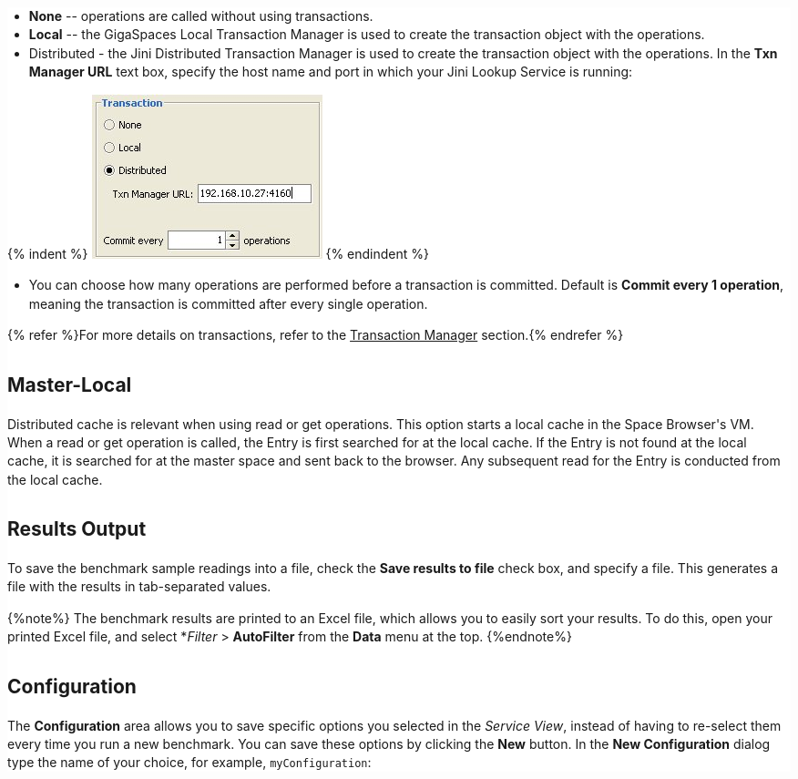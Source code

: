 - **None** -- operations are called without using transactions.
- **Local** -- the GigaSpaces Local Transaction Manager is used to create the transaction object with the operations.
- Distributed - the Jini Distributed Transaction Manager is used to create the transaction object with the operations.
In the **Txn Manager URL** text box, specify the host name and port in which your Jini Lookup Service is running:

{% indent %}
![GMC_space_benchmark_txManagerURL_6.1.jpg](/attachment_files/GMC_space_benchmark_txManagerURL_6.1.jpg)
{% endindent %}

- You can choose how many operations are performed before a transaction is committed. Default is **Commit every 1 operation**, meaning the transaction is committed after every single operation.

{% refer %}For more details on transactions, refer to the [Transaction Manager]({%currentjavaurl%}/transaction-management.html) section.{% endrefer %}

## Master-Local

Distributed cache is relevant when using read or get operations. This option starts a local cache in the Space Browser's VM. When a read or get operation is called, the Entry is first searched for at the local cache. If the Entry is not found at the local cache, it is searched for at the master space and sent back to the browser. Any subsequent read for the Entry is conducted from the local cache.

## Results Output

To save the benchmark sample readings into a file, check the **Save results to file** check box, and specify a file. This generates a file with the results in tab-separated values.

{%note%}
The benchmark results are printed to an Excel file, which allows you to easily sort your results. To do this, open your printed Excel file, and select **Filter* > **AutoFilter** from the **Data** menu at the top.
{%endnote%}

## Configuration

The **Configuration** area allows you to save specific options you selected in the *Service View*, instead of having to re-select them every time you run a new benchmark. You can save these options by clicking the **New** button. In the **New Configuration** dialog type the name of your choice, for example, `myConfiguration`:
